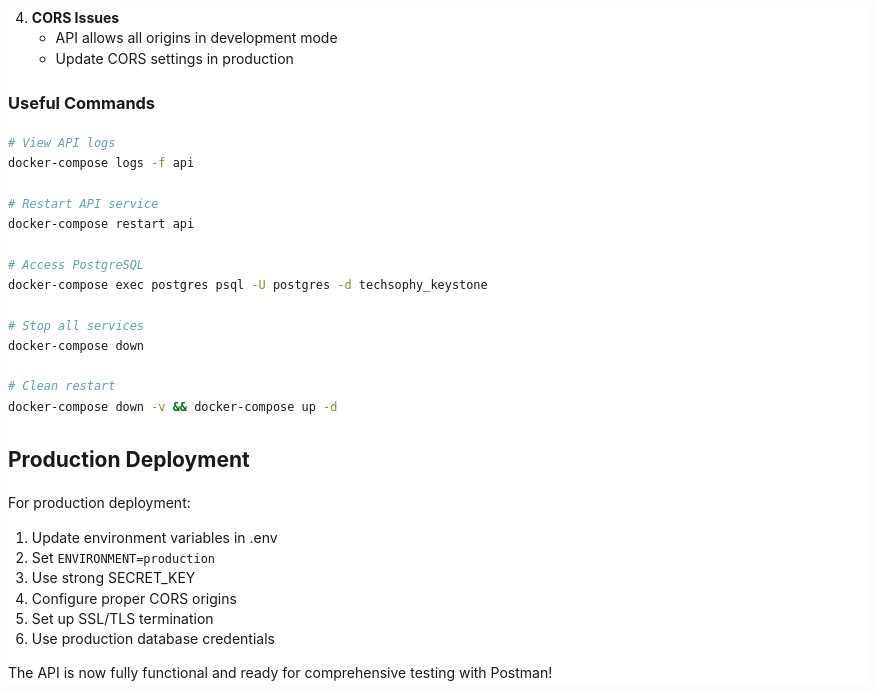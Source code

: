 4. **CORS Issues**
   - API allows all origins in development mode
   - Update CORS settings in production

### Useful Commands
```bash
# View API logs
docker-compose logs -f api

# Restart API service
docker-compose restart api

# Access PostgreSQL
docker-compose exec postgres psql -U postgres -d techsophy_keystone

# Stop all services
docker-compose down

# Clean restart
docker-compose down -v && docker-compose up -d
```

## Production Deployment

For production deployment:
1. Update environment variables in .env
2. Set `ENVIRONMENT=production`
3. Use strong SECRET_KEY
4. Configure proper CORS origins
5. Set up SSL/TLS termination
6. Use production database credentials

The API is now fully functional and ready for comprehensive testing with Postman!
